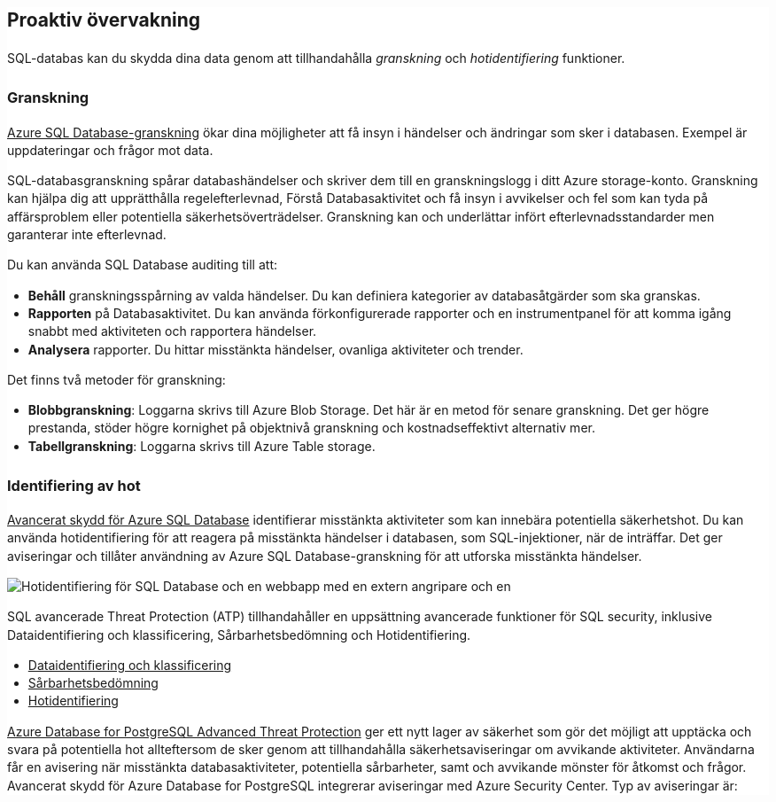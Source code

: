 ## <a name="proactive-monitoring"></a>Proaktiv övervakning

SQL-databas kan du skydda dina data genom att tillhandahålla *granskning* och *hotidentifiering* funktioner.

### <a name="auditing"></a>Granskning

[Azure SQL Database-granskning](https://docs.microsoft.com/azure/sql-database/sql-database-auditing-get-started) ökar dina möjligheter att få insyn i händelser och ändringar som sker i databasen. Exempel är uppdateringar och frågor mot data.

SQL-databasgranskning spårar databashändelser och skriver dem till en granskningslogg i ditt Azure storage-konto. Granskning kan hjälpa dig att upprätthålla regelefterlevnad, Förstå Databasaktivitet och få insyn i avvikelser och fel som kan tyda på affärsproblem eller potentiella säkerhetsöverträdelser. Granskning kan och underlättar infört efterlevnadsstandarder men garanterar inte efterlevnad.

Du kan använda SQL Database auditing till att:

- **Behåll** granskningsspårning av valda händelser. Du kan definiera kategorier av databasåtgärder som ska granskas.
- **Rapporten** på Databasaktivitet. Du kan använda förkonfigurerade rapporter och en instrumentpanel för att komma igång snabbt med aktiviteten och rapportera händelser.
- **Analysera** rapporter. Du hittar misstänkta händelser, ovanliga aktiviteter och trender.

Det finns två metoder för granskning:

-   **Blobbgranskning**: Loggarna skrivs till Azure Blob Storage. Det här är en metod för senare granskning. Det ger högre prestanda, stöder högre kornighet på objektnivå granskning och kostnadseffektivt alternativ mer.
-   **Tabellgranskning**: Loggarna skrivs till Azure Table storage.

### <a name="threat-detection"></a>Identifiering av hot

[Avancerat skydd för Azure SQL Database](https://docs.microsoft.com/azure/sql-database/sql-advanced-threat-protection) identifierar misstänkta aktiviteter som kan innebära potentiella säkerhetshot. Du kan använda hotidentifiering för att reagera på misstänkta händelser i databasen, som SQL-injektioner, när de inträffar. Det ger aviseringar och tillåter användning av Azure SQL Database-granskning för att utforska misstänkta händelser.

![Hotidentifiering för SQL Database och en webbapp med en extern angripare och en](./media/azure-databse-security-overview/azure-database-fig5.jpg)

SQL avancerade Threat Protection (ATP) tillhandahåller en uppsättning avancerade funktioner för SQL security, inklusive Dataidentifiering och klassificering, Sårbarhetsbedömning och Hotidentifiering. 

- [Dataidentifiering och klassificering](../sql-database/sql-database-data-discovery-and-classification.md)
- [Sårbarhetsbedömning](../sql-database/sql-vulnerability-assessment.md)  
- [Hotidentifiering](../sql-database/sql-database-threat-detection.md)

[Azure Database for PostgreSQL Advanced Threat Protection](../postgresql/concepts-data-access-and-security-threat-protection.md) ger ett nytt lager av säkerhet som gör det möjligt att upptäcka och svara på potentiella hot allteftersom de sker genom att tillhandahålla säkerhetsaviseringar om avvikande aktiviteter. Användarna får en avisering när misstänkta databasaktiviteter, potentiella sårbarheter, samt och avvikande mönster för åtkomst och frågor. Avancerat skydd för Azure Database for PostgreSQL integrerar aviseringar med Azure Security Center. Typ av aviseringar är:
